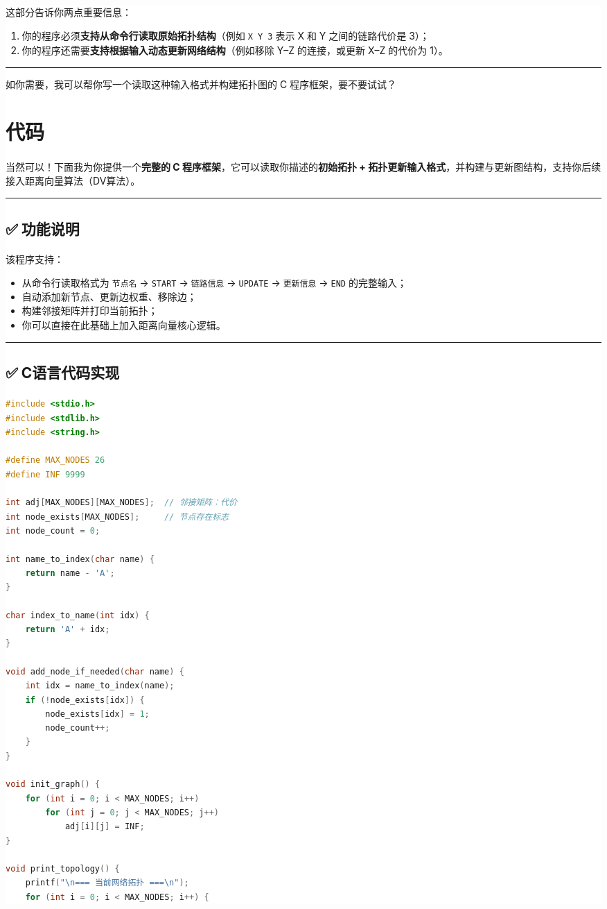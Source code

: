 这部分告诉你两点重要信息：

1. 你的程序必须**支持从命令行读取原始拓扑结构**（例如 `X Y 3` 表示 X 和 Y 之间的链路代价是 3）；
2. 你的程序还需要**支持根据输入动态更新网络结构**（例如移除 Y–Z 的连接，或更新 X–Z 的代价为 1）。

------

如你需要，我可以帮你写一个读取这种输入格式并构建拓扑图的 C 程序框架，要不要试试？

# 代码

当然可以！下面我为你提供一个**完整的 C 程序框架**，它可以读取你描述的**初始拓扑 + 拓扑更新输入格式**，并构建与更新图结构，支持你后续接入距离向量算法（DV算法）。

------

## ✅ 功能说明

该程序支持：

- 从命令行读取格式为 `节点名` → `START` → `链路信息` → `UPDATE` → `更新信息` → `END` 的完整输入；
- 自动添加新节点、更新边权重、移除边；
- 构建邻接矩阵并打印当前拓扑；
- 你可以直接在此基础上加入距离向量核心逻辑。

------

## ✅ C语言代码实现

```c
#include <stdio.h>
#include <stdlib.h>
#include <string.h>

#define MAX_NODES 26
#define INF 9999

int adj[MAX_NODES][MAX_NODES];  // 邻接矩阵：代价
int node_exists[MAX_NODES];     // 节点存在标志
int node_count = 0;

int name_to_index(char name) {
    return name - 'A';
}

char index_to_name(int idx) {
    return 'A' + idx;
}

void add_node_if_needed(char name) {
    int idx = name_to_index(name);
    if (!node_exists[idx]) {
        node_exists[idx] = 1;
        node_count++;
    }
}

void init_graph() {
    for (int i = 0; i < MAX_NODES; i++)
        for (int j = 0; j < MAX_NODES; j++)
            adj[i][j] = INF;
}

void print_topology() {
    printf("\n=== 当前网络拓扑 ===\n");
    for (int i = 0; i < MAX_NODES; i++) {
```
